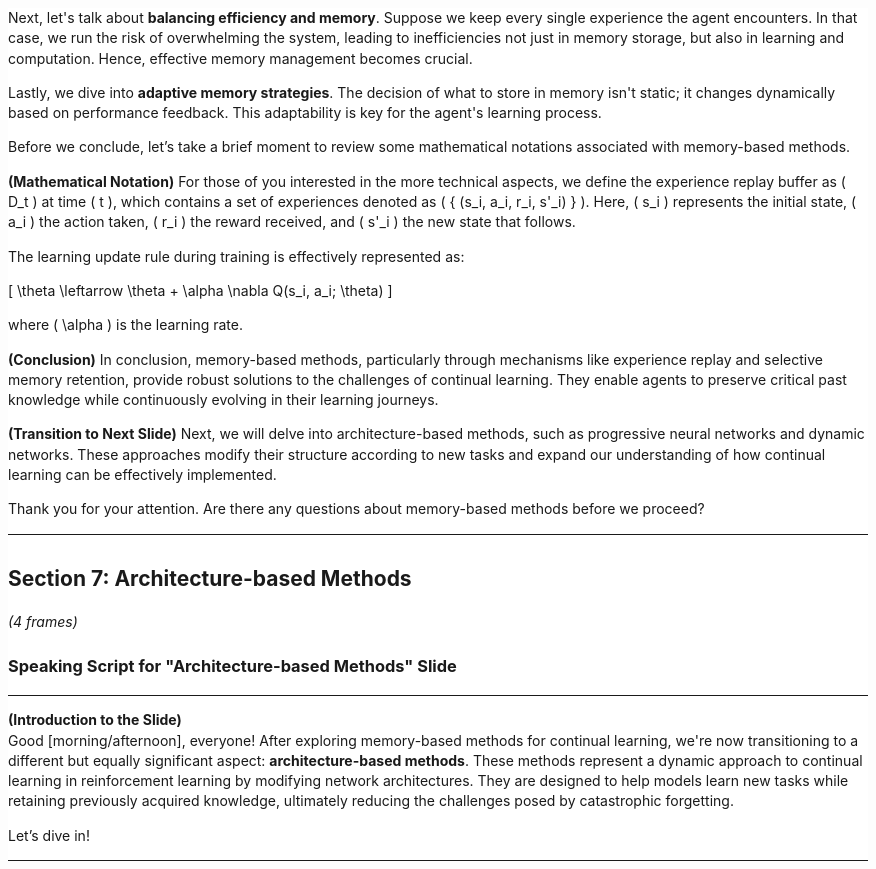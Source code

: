 Next, let's talk about **balancing efficiency and memory**. Suppose we keep every single experience the agent encounters. In that case, we run the risk of overwhelming the system, leading to inefficiencies not just in memory storage, but also in learning and computation. Hence, effective memory management becomes crucial.

Lastly, we dive into **adaptive memory strategies**. The decision of what to store in memory isn't static; it changes dynamically based on performance feedback. This adaptability is key for the agent's learning process.

Before we conclude, let’s take a brief moment to review some mathematical notations associated with memory-based methods.

**(Mathematical Notation)**
For those of you interested in the more technical aspects, we define the experience replay buffer as \( D_t \) at time \( t \), which contains a set of experiences denoted as \( \{ (s_i, a_i, r_i, s'_i) \} \). Here, \( s_i \) represents the initial state, \( a_i \) the action taken, \( r_i \) the reward received, and \( s'_i \) the new state that follows.

The learning update rule during training is effectively represented as:

\[
\theta \leftarrow \theta + \alpha \nabla Q(s_i, a_i; \theta)
\]

where \( \alpha \) is the learning rate.

**(Conclusion)**
In conclusion, memory-based methods, particularly through mechanisms like experience replay and selective memory retention, provide robust solutions to the challenges of continual learning. They enable agents to preserve critical past knowledge while continuously evolving in their learning journeys.

**(Transition to Next Slide)**
Next, we will delve into architecture-based methods, such as progressive neural networks and dynamic networks. These approaches modify their structure according to new tasks and expand our understanding of how continual learning can be effectively implemented.

Thank you for your attention. Are there any questions about memory-based methods before we proceed?

---

## Section 7: Architecture-based Methods
*(4 frames)*

### Speaking Script for "Architecture-based Methods" Slide

---

**(Introduction to the Slide)**  
Good [morning/afternoon], everyone! After exploring memory-based methods for continual learning, we're now transitioning to a different but equally significant aspect: **architecture-based methods**. These methods represent a dynamic approach to continual learning in reinforcement learning by modifying network architectures. They are designed to help models learn new tasks while retaining previously acquired knowledge, ultimately reducing the challenges posed by catastrophic forgetting. 

Let’s dive in!

---